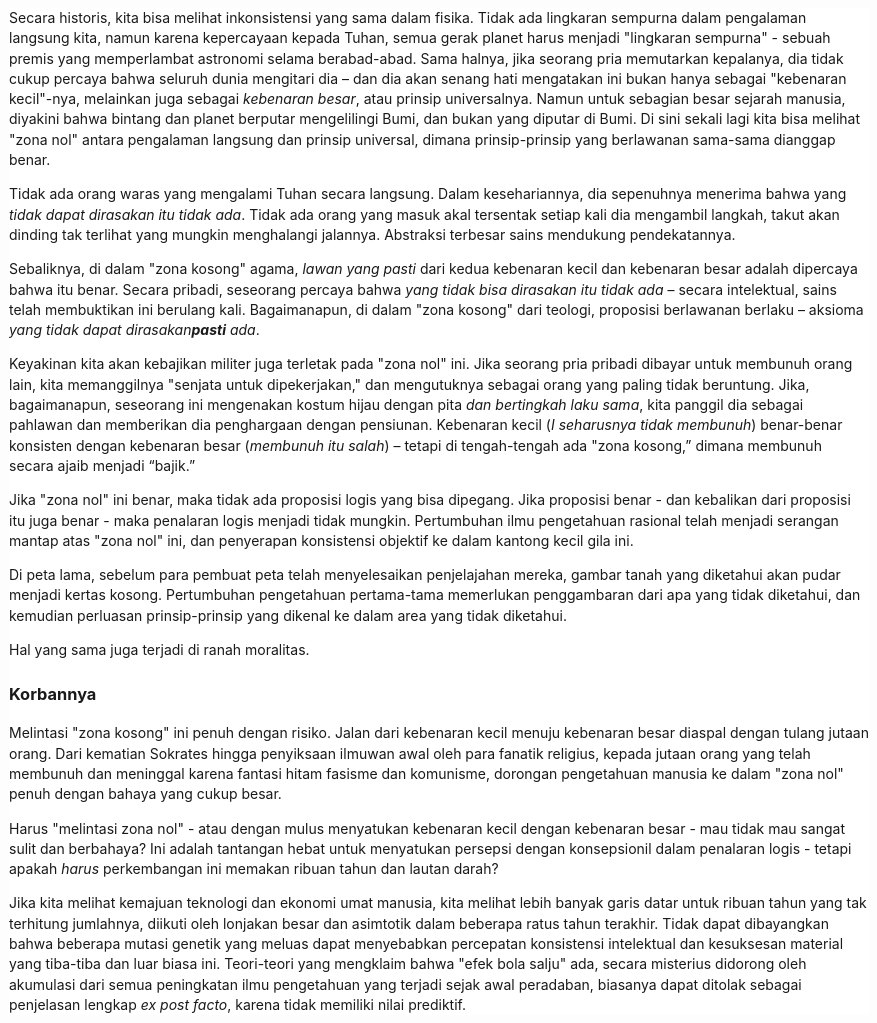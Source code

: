 Secara historis, kita bisa melihat inkonsistensi yang sama dalam fisika. Tidak ada lingkaran sempurna dalam pengalaman langsung kita, namun karena kepercayaan kepada Tuhan, semua gerak planet harus menjadi "lingkaran sempurna" - sebuah premis yang memperlambat astronomi selama berabad-abad. Sama halnya, jika seorang pria memutarkan kepalanya, dia tidak cukup percaya bahwa seluruh dunia mengitari dia – dan dia akan senang hati mengatakan ini bukan hanya sebagai "kebenaran kecil"-nya, melainkan juga sebagai *kebenaran besar*, atau prinsip universalnya. Namun untuk sebagian besar sejarah manusia, diyakini bahwa bintang dan planet berputar mengelilingi Bumi, dan bukan yang diputar di Bumi. Di sini sekali lagi kita bisa melihat "zona nol" antara pengalaman langsung dan prinsip universal, dimana prinsip-prinsip yang berlawanan sama-sama dianggap benar.

Tidak ada orang waras yang mengalami Tuhan secara langsung. Dalam kesehariannya, dia sepenuhnya menerima bahwa yang *tidak dapat dirasakan itu tidak ada*. Tidak ada orang yang masuk akal tersentak setiap kali dia mengambil langkah, takut akan dinding tak terlihat yang mungkin menghalangi jalannya. Abstraksi terbesar sains mendukung pendekatannya.

Sebaliknya, di dalam "zona kosong" agama, *lawan yang pasti* dari kedua kebenaran kecil dan kebenaran besar adalah dipercaya bahwa itu benar. Secara pribadi, seseorang percaya bahwa *yang tidak bisa dirasakan itu tidak ada* – secara intelektual, sains telah membuktikan ini berulang kali. Bagaimanapun, di dalam "zona kosong" dari teologi, proposisi berlawanan berlaku – aksioma *yang tidak dapat dirasakan**pasti** ada*.

Keyakinan kita akan kebajikan militer juga terletak pada "zona nol" ini. Jika seorang pria pribadi dibayar untuk membunuh orang lain, kita memanggilnya "senjata untuk dipekerjakan," dan mengutuknya sebagai orang yang paling tidak beruntung. Jika, bagaimanapun, seseorang ini mengenakan kostum hijau dengan pita *dan bertingkah laku sama*, kita panggil dia sebagai pahlawan dan memberikan dia penghargaan dengan pensiunan. Kebenaran kecil (*I seharusnya tidak membunuh*) benar-benar konsisten dengan kebenaran besar (*membunuh itu salah*) – tetapi di tengah-tengah ada "zona kosong,” dimana membunuh secara ajaib menjadi “bajik.”

Jika "zona nol" ini benar, maka tidak ada proposisi logis yang bisa dipegang. Jika proposisi benar - dan kebalikan dari proposisi itu juga benar - maka penalaran logis menjadi tidak mungkin. Pertumbuhan ilmu pengetahuan rasional telah menjadi serangan mantap atas "zona nol" ini, dan penyerapan konsistensi objektif ke dalam kantong kecil gila ini.

Di peta lama, sebelum para pembuat peta telah menyelesaikan penjelajahan mereka, gambar tanah yang diketahui akan pudar menjadi kertas kosong. Pertumbuhan pengetahuan pertama-tama memerlukan penggambaran dari apa yang tidak diketahui, dan kemudian perluasan prinsip-prinsip yang dikenal ke dalam area yang tidak diketahui.

Hal yang sama juga terjadi di ranah moralitas.

### Korbannya

Melintasi "zona kosong" ini penuh dengan risiko. Jalan dari kebenaran kecil menuju kebenaran besar diaspal dengan tulang jutaan orang. Dari kematian Sokrates hingga penyiksaan ilmuwan awal oleh para fanatik religius, kepada jutaan orang yang telah membunuh dan meninggal karena fantasi hitam fasisme dan komunisme, dorongan pengetahuan manusia ke dalam "zona nol" penuh dengan bahaya yang cukup besar.

Harus "melintasi zona nol" - atau dengan mulus menyatukan kebenaran kecil dengan kebenaran besar - mau tidak mau sangat sulit dan berbahaya? Ini adalah tantangan hebat untuk menyatukan persepsi dengan konsepsionil dalam penalaran logis - tetapi apakah *harus* perkembangan ini memakan ribuan tahun dan lautan darah?

Jika kita melihat kemajuan teknologi dan ekonomi umat manusia, kita melihat lebih banyak garis datar untuk ribuan tahun yang tak terhitung jumlahnya, diikuti oleh lonjakan besar dan asimtotik dalam beberapa ratus tahun terakhir. Tidak dapat dibayangkan bahwa beberapa mutasi genetik yang meluas dapat menyebabkan percepatan konsistensi intelektual dan kesuksesan material yang tiba-tiba dan luar biasa ini. Teori-teori yang mengklaim bahwa "efek bola salju" ada, secara misterius didorong oleh akumulasi dari semua peningkatan ilmu pengetahuan yang terjadi sejak awal peradaban, biasanya dapat ditolak sebagai penjelasan lengkap *ex post facto*, karena tidak memiliki nilai prediktif.
